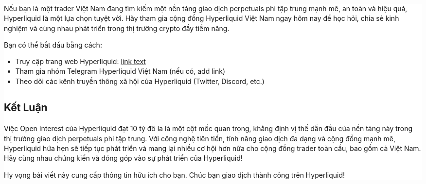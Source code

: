 Nếu bạn là một trader Việt Nam đang tìm kiếm một nền tảng giao dịch perpetuals phi tập trung mạnh mẽ, an toàn và hiệu quả, Hyperliquid là một lựa chọn tuyệt vời. Hãy tham gia cộng đồng Hyperliquid Việt Nam ngay hôm nay để học hỏi, chia sẻ kinh nghiệm và cùng nhau phát triển trong thị trường crypto đầy tiềm năng.

Bạn có thể bắt đầu bằng cách:

*   Truy cập trang web Hyperliquid: [link text](https://app.hyperliquid.xyz/join/VN84)
*   Tham gia nhóm Telegram Hyperliquid Việt Nam (nếu có, add link)
*   Theo dõi các kênh truyền thông xã hội của Hyperliquid (Twitter, Discord, etc.)

## Kết Luận

Việc Open Interest của Hyperliquid đạt 10 tỷ đô la là một cột mốc quan trọng, khẳng định vị thế dẫn đầu của nền tảng này trong thị trường giao dịch perpetuals phi tập trung. Với công nghệ tiên tiến, tính năng giao dịch đa dạng và cộng đồng mạnh mẽ, Hyperliquid hứa hẹn sẽ tiếp tục phát triển và mang lại nhiều cơ hội hơn nữa cho cộng đồng trader toàn cầu, bao gồm cả Việt Nam. Hãy cùng nhau chứng kiến và đóng góp vào sự phát triển của Hyperliquid!

Hy vọng bài viết này cung cấp thông tin hữu ích cho bạn. Chúc bạn giao dịch thành công trên Hyperliquid!